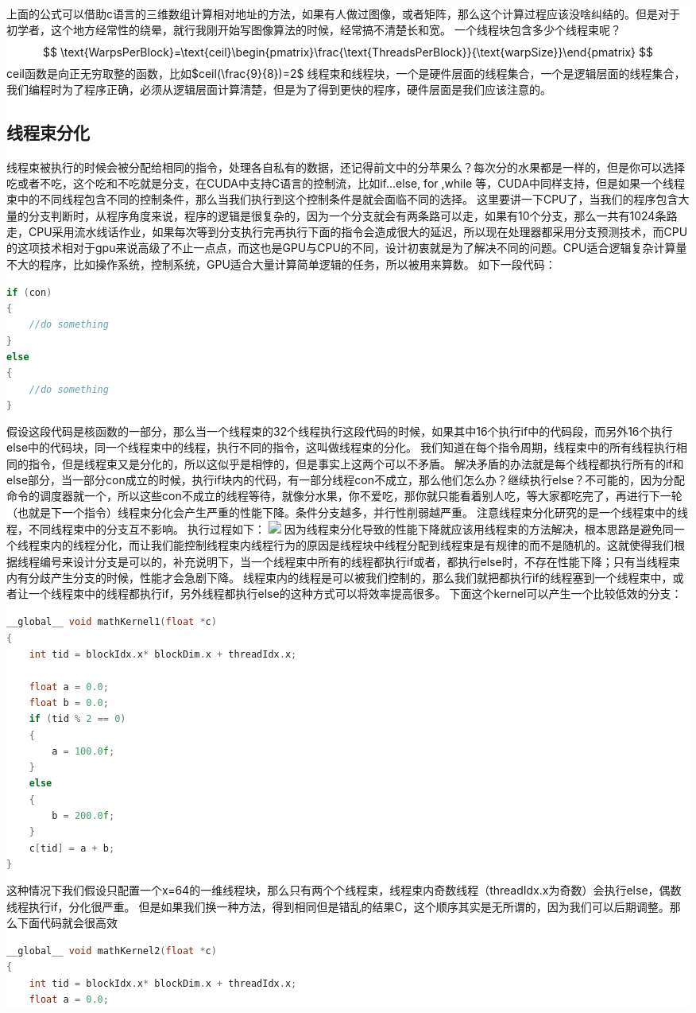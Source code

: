 上面的公式可以借助c语言的三维数组计算相对地址的方法，如果有人做过图像，或者矩阵，那么这个计算过程应该没啥纠结的。但是对于初学者，这个地方经常性的绕晕，就行我刚开始写图像算法的时候，经常搞不清楚长和宽。
一个线程块包含多少个线程束呢？
$$
\text{WarpsPerBlock}=\text{ceil}\begin{pmatrix}\frac{\text{ThreadsPerBlock}}{\text{warpSize}}\end{pmatrix}
$$
ceil函数是向正无穷取整的函数，比如$ceil(\frac{9}{8})=2$
线程束和线程块，一个是硬件层面的线程集合，一个是逻辑层面的线程集合，我们编程时为了程序正确，必须从逻辑层面计算清楚，但是为了得到更快的程序，硬件层面是我们应该注意的。
## 线程束分化
线程束被执行的时候会被分配给相同的指令，处理各自私有的数据，还记得前文中的分苹果么？每次分的水果都是一样的，但是你可以选择吃或者不吃，这个吃和不吃就是分支，在CUDA中支持C语言的控制流，比如if...else, for ,while 等，CUDA中同样支持，但是如果一个线程束中的不同线程包含不同的控制条件，那么当我们执行到这个控制条件是就会面临不同的选择。
这里要讲一下CPU了，当我们的程序包含大量的分支判断时，从程序角度来说，程序的逻辑是很复杂的，因为一个分支就会有两条路可以走，如果有10个分支，那么一共有1024条路走，CPU采用流水线话作业，如果每次等到分支执行完再执行下面的指令会造成很大的延迟，所以现在处理器都采用分支预测技术，而CPU的这项技术相对于gpu来说高级了不止一点点，而这也是GPU与CPU的不同，设计初衷就是为了解决不同的问题。CPU适合逻辑复杂计算量不大的程序，比如操作系统，控制系统，GPU适合大量计算简单逻辑的任务，所以被用来算数。
如下一段代码：
```c++
if (con)
{
    //do something
}
else
{
    //do something
}
```
假设这段代码是核函数的一部分，那么当一个线程束的32个线程执行这段代码的时候，如果其中16个执行if中的代码段，而另外16个执行else中的代码块，同一个线程束中的线程，执行不同的指令，这叫做线程束的分化。
我们知道在每个指令周期，线程束中的所有线程执行相同的指令，但是线程束又是分化的，所以这似乎是相悖的，但是事实上这两个可以不矛盾。
解决矛盾的办法就是每个线程都执行所有的if和else部分，当一部分con成立的时候，执行if块内的代码，有一部分线程con不成立，那么他们怎么办？继续执行else？不可能的，因为分配命令的调度器就一个，所以这些con不成立的线程等待，就像分水果，你不爱吃，那你就只能看着别人吃，等大家都吃完了，再进行下一轮（也就是下一个指令）线程束分化会产生严重的性能下降。条件分支越多，并行性削弱越严重。
注意线程束分化研究的是一个线程束中的线程，不同线程束中的分支互不影响。
执行过程如下：
![](./3_12.png)
因为线程束分化导致的性能下降就应该用线程束的方法解决，根本思路是避免同一个线程束内的线程分化，而让我们能控制线程束内线程行为的原因是线程块中线程分配到线程束是有规律的而不是随机的。这就使得我们根据线程编号来设计分支是可以的，补充说明下，当一个线程束中所有的线程都执行if或者，都执行else时，不存在性能下降；只有当线程束内有分歧产生分支的时候，性能才会急剧下降。
线程束内的线程是可以被我们控制的，那么我们就把都执行if的线程塞到一个线程束中，或者让一个线程束中的线程都执行if，另外线程都执行else的这种方式可以将效率提高很多。
下面这个kernel可以产生一个比较低效的分支：
```c++
__global__ void mathKernel1(float *c)
{
	int tid = blockIdx.x* blockDim.x + threadIdx.x;

	float a = 0.0;
	float b = 0.0;
	if (tid % 2 == 0)
	{
		a = 100.0f;
	}
	else
	{
		b = 200.0f;
	}
	c[tid] = a + b;
}
```
这种情况下我们假设只配置一个x=64的一维线程块，那么只有两个个线程束，线程束内奇数线程（threadIdx.x为奇数）会执行else，偶数线程执行if，分化很严重。
但是如果我们换一种方法，得到相同但是错乱的结果C，这个顺序其实是无所谓的，因为我们可以后期调整。那么下面代码就会很高效
```c++
__global__ void mathKernel2(float *c)
{
	int tid = blockIdx.x* blockDim.x + threadIdx.x;
	float a = 0.0;
```
